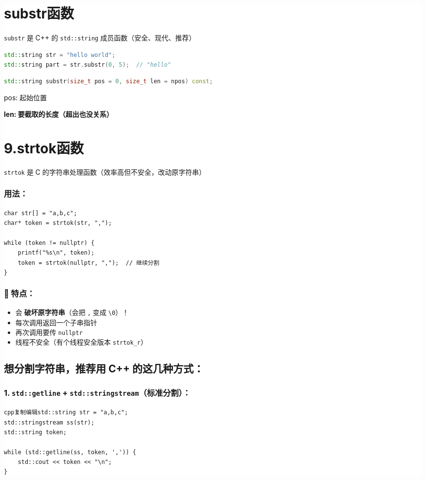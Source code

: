 



# substr函数

`substr` 是 C++ 的 `std::string` 成员函数（安全、现代、推荐）

```c++
std::string str = "hello world";
std::string part = str.substr(0, 5);  // "hello"

```



```c++
std::string substr(size_t pos = 0, size_t len = npos) const;
```

pos: 起始位置

**len: 要截取的长度（超出也没关系）**





# 9.strtok函数

`strtok` 是 C 的字符串处理函数（效率高但不安全，改动原字符串）

###  用法：

```
char str[] = "a,b,c";
char* token = strtok(str, ",");

while (token != nullptr) {
    printf("%s\n", token);
    token = strtok(nullptr, ",");  // 继续分割
}
```

### 📌 特点：

- 会 **破坏原字符串**（会把 `,` 变成 `\0`）！
- 每次调用返回一个子串指针
- 再次调用要传 `nullptr`
- 线程不安全（有个线程安全版本 `strtok_r`）

## 想分割字符串，推荐用 C++ 的这几种方式：

### 1. `std::getline` + `std::stringstream`（标准分割）：

```
cpp复制编辑std::string str = "a,b,c";
std::stringstream ss(str);
std::string token;

while (std::getline(ss, token, ',')) {
    std::cout << token << "\n";
}
```
